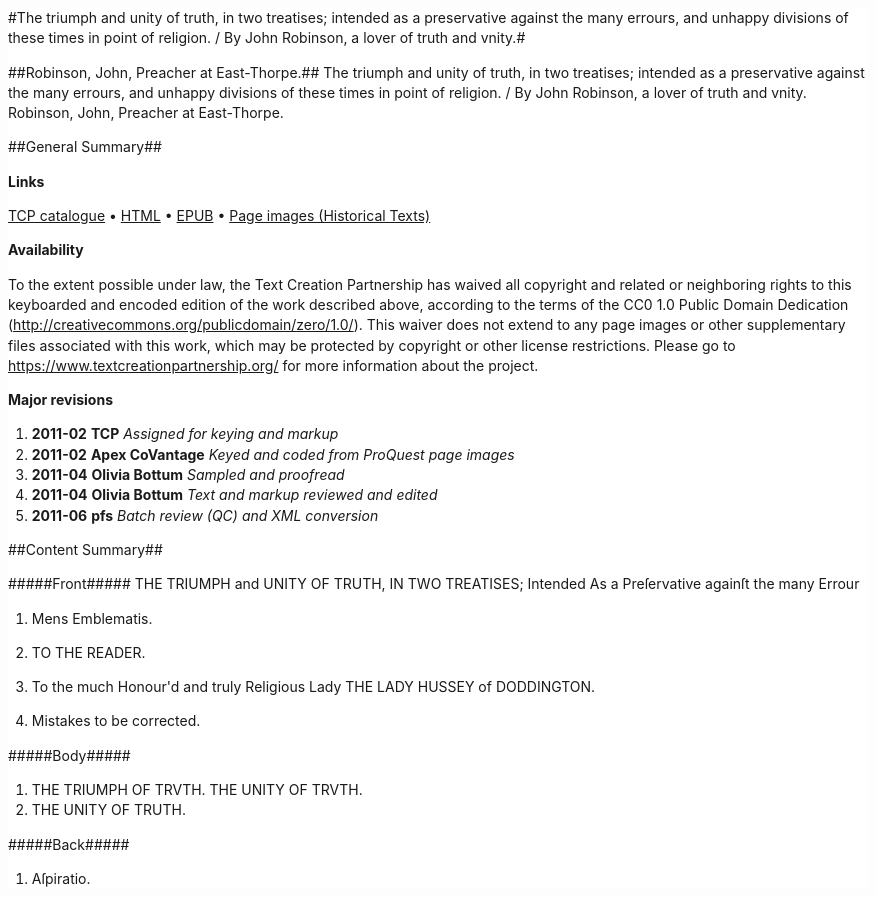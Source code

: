 #The triumph and unity of truth, in two treatises; intended as a preservative against the many errours, and unhappy divisions of these times in point of religion. / By John Robinson, a lover of truth and vnity.#

##Robinson, John, Preacher at East-Thorpe.##
The triumph and unity of truth, in two treatises; intended as a preservative against the many errours, and unhappy divisions of these times in point of religion. / By John Robinson, a lover of truth and vnity.
Robinson, John, Preacher at East-Thorpe.

##General Summary##

**Links**

[TCP catalogue](http://www.ota.ox.ac.uk/tcp/)  • 
[HTML](http://tei.it.ox.ac.uk/tcp/Texts-HTML/free/A91/A91894.html)  • 
[EPUB](http://tei.it.ox.ac.uk/tcp/Texts-EPUB/free/A91/A91894.epub) • 
[Page images (Historical Texts)](https://historicaltexts.jisc.ac.uk/eebo-99867781e)

**Availability**

To the extent possible under law, the Text Creation Partnership has waived all copyright and related or neighboring rights to this keyboarded and encoded edition of the work described above, according to the terms of the CC0 1.0 Public Domain Dedication (http://creativecommons.org/publicdomain/zero/1.0/). This waiver does not extend to any page images or other supplementary files associated with this work, which may be protected by copyright or other license restrictions. Please go to https://www.textcreationpartnership.org/ for more information about the project.

**Major revisions**

1. __2011-02__ __TCP__ *Assigned for keying and markup*
1. __2011-02__ __Apex CoVantage__ *Keyed and coded from ProQuest page images*
1. __2011-04__ __Olivia Bottum__ *Sampled and proofread*
1. __2011-04__ __Olivia Bottum__ *Text and markup reviewed and edited*
1. __2011-06__ __pfs__ *Batch review (QC) and XML conversion*

##Content Summary##

#####Front#####
THE TRIUMPH and UNITY OF TRUTH, IN TWO TREATISES; Intended As a Preſervative againſt the many Errour
1. Mens Emblematis.

1. TO THE READER.

1. To the much Honour'd and truly Religious Lady THE LADY HUSSEY of DODDINGTON.

1. Mistakes to be corrected.

#####Body#####

1. THE TRIUMPH OF TRVTH.
THE UNITY OF TRVTH.
1. THE UNITY OF TRUTH.

#####Back#####

1. Aſpiratio.
